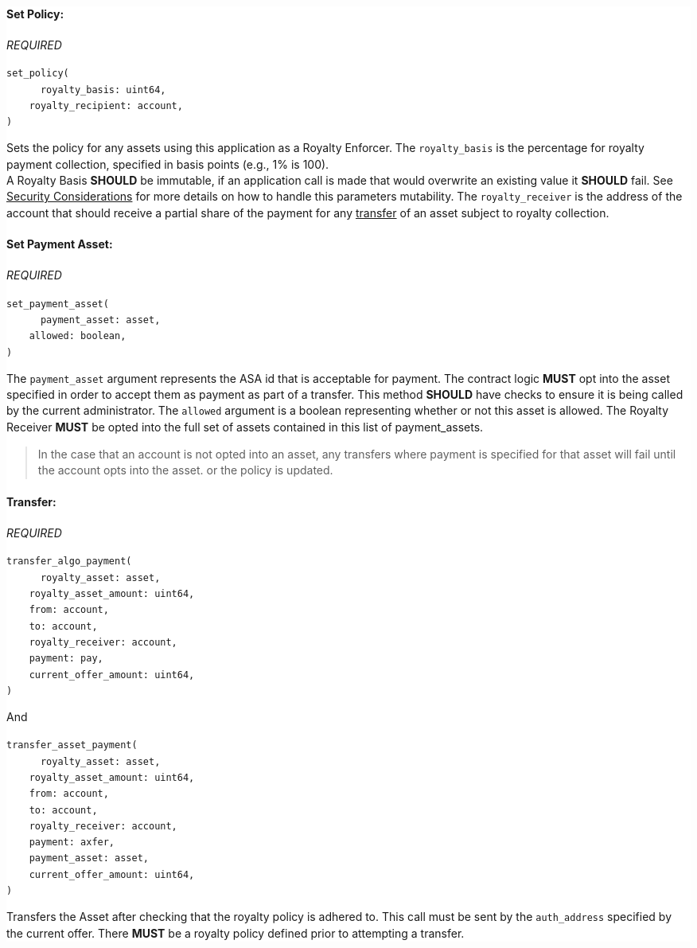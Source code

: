 #### Set Policy:

*REQUIRED*
    
```
set_policy(
      royalty_basis: uint64, 
    royalty_recipient: account,
)
```
Sets the policy for any assets using this application as a Royalty Enforcer.
The `royalty_basis` is the percentage for royalty payment collection, specified in basis points (e.g., 1% is 100).  
A Royalty Basis **SHOULD** be immutable, if an application call is made that would overwrite an existing value it **SHOULD** fail.  See [Security Considerations](#security-considerations) for more details on how to handle this parameters mutability.
The `royalty_receiver` is the address of the account that should receive a partial share of the payment for any [transfer](#transfer) of an asset subject to royalty collection.

#### Set Payment Asset:

*REQUIRED*
```
set_payment_asset(
      payment_asset: asset, 
    allowed: boolean,
)
```
The `payment_asset` argument represents the ASA id that is acceptable for payment. The contract logic **MUST** opt into the asset specified in order to accept them as payment as part of a transfer. This method **SHOULD** have checks to ensure it is being called by the current administrator.
The `allowed` argument is a boolean representing whether or not this asset is allowed.
The Royalty Receiver **MUST** be opted into the full set of assets contained in this list of payment_assets. 
> In the case that an account is not opted into an asset, any transfers where payment is specified for that asset will fail until the account opts into the asset. or the policy is updated.

#### Transfer: 

*REQUIRED*
```
transfer_algo_payment(
      royalty_asset: asset, 
    royalty_asset_amount: uint64, 
    from: account, 
    to: account, 
    royalty_receiver: account, 
    payment: pay, 
    current_offer_amount: uint64,
)
```
And
```
transfer_asset_payment(
      royalty_asset: asset, 
    royalty_asset_amount: uint64, 
    from: account, 
    to: account, 
    royalty_receiver: account, 
    payment: axfer, 
    payment_asset: asset, 
    current_offer_amount: uint64,
)
```
Transfers the Asset after checking that the royalty policy is adhered to. This call must be sent by the `auth_address` specified by the current offer.
There **MUST** be a royalty policy defined prior to attempting a transfer.